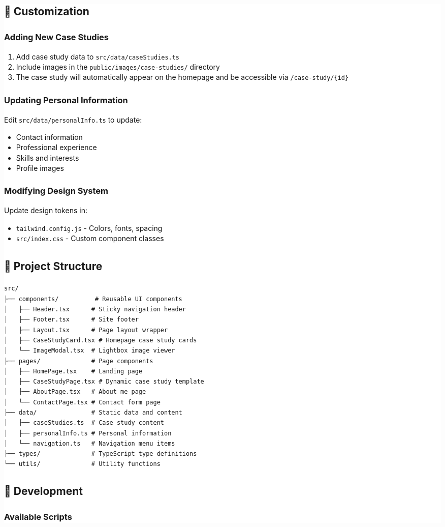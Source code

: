 ## 🎨 Customization

### Adding New Case Studies

1. Add case study data to `src/data/caseStudies.ts`
2. Include images in the `public/images/case-studies/` directory
3. The case study will automatically appear on the homepage and be accessible via `/case-study/{id}`

### Updating Personal Information

Edit `src/data/personalInfo.ts` to update:
- Contact information
- Professional experience
- Skills and interests
- Profile images

### Modifying Design System

Update design tokens in:
- `tailwind.config.js` - Colors, fonts, spacing
- `src/index.css` - Custom component classes

## 📂 Project Structure

```
src/
├── components/          # Reusable UI components
│   ├── Header.tsx      # Sticky navigation header
│   ├── Footer.tsx      # Site footer
│   ├── Layout.tsx      # Page layout wrapper
│   ├── CaseStudyCard.tsx # Homepage case study cards
│   └── ImageModal.tsx  # Lightbox image viewer
├── pages/              # Page components
│   ├── HomePage.tsx    # Landing page
│   ├── CaseStudyPage.tsx # Dynamic case study template
│   ├── AboutPage.tsx   # About me page
│   └── ContactPage.tsx # Contact form page
├── data/               # Static data and content
│   ├── caseStudies.ts  # Case study content
│   ├── personalInfo.ts # Personal information
│   └── navigation.ts   # Navigation menu items
├── types/              # TypeScript type definitions
└── utils/              # Utility functions
```

## 🔧 Development

### Available Scripts
